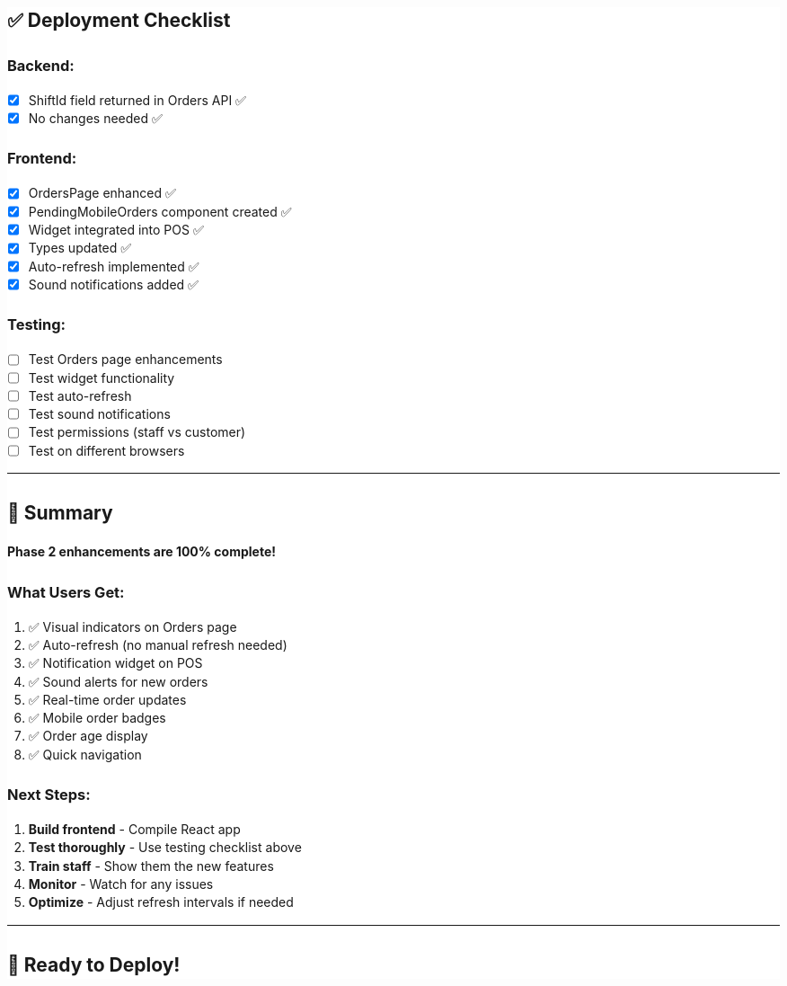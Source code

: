 
## ✅ Deployment Checklist

### **Backend:**
- [x] ShiftId field returned in Orders API ✅
- [x] No changes needed ✅

### **Frontend:**
- [x] OrdersPage enhanced ✅
- [x] PendingMobileOrders component created ✅
- [x] Widget integrated into POS ✅
- [x] Types updated ✅
- [x] Auto-refresh implemented ✅
- [x] Sound notifications added ✅

### **Testing:**
- [ ] Test Orders page enhancements
- [ ] Test widget functionality
- [ ] Test auto-refresh
- [ ] Test sound notifications
- [ ] Test permissions (staff vs customer)
- [ ] Test on different browsers

---

## 🎉 Summary

**Phase 2 enhancements are 100% complete!**

### **What Users Get:**
1. ✅ Visual indicators on Orders page
2. ✅ Auto-refresh (no manual refresh needed)
3. ✅ Notification widget on POS
4. ✅ Sound alerts for new orders
5. ✅ Real-time order updates
6. ✅ Mobile order badges
7. ✅ Order age display
8. ✅ Quick navigation

### **Next Steps:**
1. **Build frontend** - Compile React app
2. **Test thoroughly** - Use testing checklist above
3. **Train staff** - Show them the new features
4. **Monitor** - Watch for any issues
5. **Optimize** - Adjust refresh intervals if needed

---

## 🚀 Ready to Deploy!
